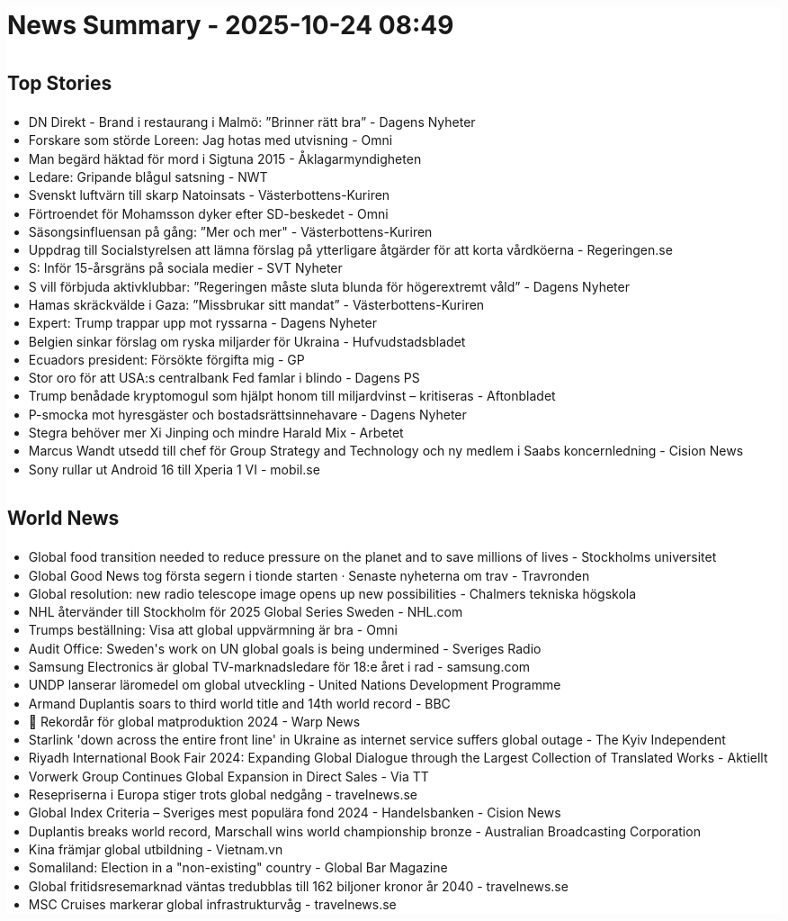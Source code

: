 # News Summary - 2025-10-24 08:49

## Top Stories

- DN Direkt - Brand i restaurang i Malmö: ”Brinner rätt bra” - Dagens Nyheter
- Forskare som störde Loreen: Jag hotas med utvisning - Omni
- Man begärd häktad för mord i Sigtuna 2015 - Åklagarmyndigheten
- Ledare: Gripande blågul satsning - NWT
- Svenskt luftvärn till skarp Natoinsats - Västerbottens-Kuriren
- Förtroendet för Mohamsson dyker efter SD-beskedet - Omni
- Säsongsinfluensan på gång: ”Mer och mer" - Västerbottens-Kuriren
- Uppdrag till Socialstyrelsen att lämna förslag på ytterligare åtgärder för att korta vårdköerna - Regeringen.se
- S: Inför 15-årsgräns på sociala medier - SVT Nyheter
- S vill förbjuda aktivklubbar: ”Regeringen måste sluta blunda för högerextremt våld” - Dagens Nyheter
- Hamas skräckvälde i Gaza: ”Missbrukar sitt mandat” - Västerbottens-Kuriren
- Expert: Trump trappar upp mot ryssarna - Dagens Nyheter
- Belgien sinkar förslag om ryska miljarder för Ukraina - Hufvudstadsbladet
- Ecuadors president: Försökte förgifta mig - GP
- Stor oro för att USA:s centralbank Fed famlar i blindo - Dagens PS
- Trump benådade kryptomogul som hjälpt honom till miljardvinst – kritiseras - Aftonbladet
- P-smocka mot hyresgäster och bostadsrättsinnehavare - Dagens Nyheter
- Stegra behöver mer Xi Jinping och mindre Harald Mix - Arbetet
- Marcus Wandt utsedd till chef för Group Strategy and Technology och ny medlem i Saabs koncernledning - Cision News
- Sony rullar ut Android 16 till Xperia 1 VI - mobil.se

## World News

- Global food transition needed to reduce pressure on the planet and to save millions of lives - Stockholms universitet
- Global Good News tog första segern i tionde starten · Senaste nyheterna om trav - Travronden
- Global resolution: new radio telescope image opens up new possibilities - Chalmers tekniska högskola
- NHL återvänder till Stockholm för 2025 Global Series Sweden - NHL.com
- Trumps beställning: Visa att global uppvärmning är bra - Omni
- Audit Office: Sweden's work on UN global goals is being undermined - Sveriges Radio
- Samsung Electronics är global TV-marknadsledare för 18:e året i rad - samsung.com
- UNDP lanserar läromedel om global utveckling - United Nations Development Programme
- Armand Duplantis soars to third world title and 14th world record - BBC
- 🌾 Rekordår för global matproduktion 2024 - Warp News
- Starlink 'down across the entire front line' in Ukraine as internet service suffers global outage - The Kyiv Independent
- Riyadh International Book Fair 2024: Expanding Global Dialogue through the Largest Collection of Translated Works - Aktiellt
- Vorwerk Group Continues Global Expansion in Direct Sales - Via TT
- Resepriserna i Europa stiger trots global nedgång - travelnews.se
- Global Index Criteria – Sveriges mest populära fond 2024 - Handelsbanken - Cision News
- Duplantis breaks world record, Marschall wins world championship bronze - Australian Broadcasting Corporation
- Kina främjar global utbildning - Vietnam.vn
- Somaliland: Election in a "non-existing" country - Global Bar Magazine
- Global fritidsresemarknad väntas tredubblas till 162 biljoner kronor år 2040 - travelnews.se
- MSC Cruises markerar global infrastrukturvåg - travelnews.se
